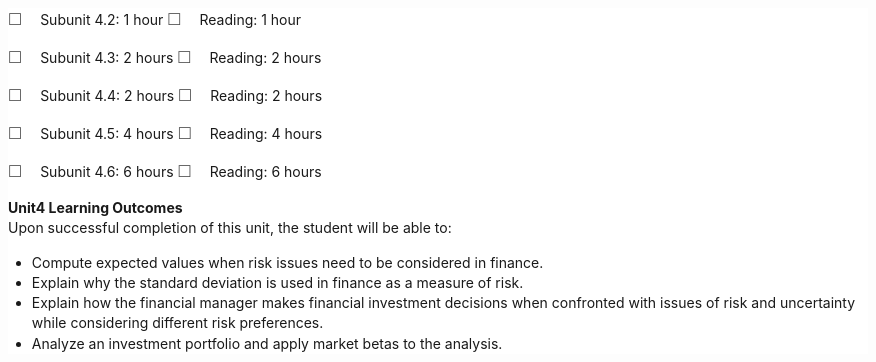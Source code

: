 <span
style="color: rgb(85, 85, 85); font-family: 'Myriad Pro', 'Gill Sans', 'Gill Sans MT', Calibri, sans-serif; font-size: 16px; line-height: 24px; text-align: left; -webkit-text-size-adjust: none; ">☐
   </span>Subunit 4.2: 1 hour
<span
style="color: rgb(85, 85, 85); font-family: 'Myriad Pro', 'Gill Sans', 'Gill Sans MT', Calibri, sans-serif; font-size: 16px; line-height: 24px; text-align: left; -webkit-text-size-adjust: none; ">☐
   </span>Reading: 1 hour

<span
style="color: rgb(85, 85, 85); font-family: 'Myriad Pro', 'Gill Sans', 'Gill Sans MT', Calibri, sans-serif; font-size: 16px; line-height: 24px; text-align: left; -webkit-text-size-adjust: none; ">☐
   </span>Subunit 4.3: 2 hours
<span
style="color: rgb(85, 85, 85); font-family: 'Myriad Pro', 'Gill Sans', 'Gill Sans MT', Calibri, sans-serif; font-size: 16px; line-height: 24px; text-align: left; -webkit-text-size-adjust: none; ">☐
   </span>Reading: 2 hours

<span
style="color: rgb(85, 85, 85); font-family: 'Myriad Pro', 'Gill Sans', 'Gill Sans MT', Calibri, sans-serif; font-size: 16px; line-height: 24px; text-align: left; -webkit-text-size-adjust: none; ">☐
   </span>Subunit 4.4: 2 hours
<span
style="color: rgb(85, 85, 85); font-family: 'Myriad Pro', 'Gill Sans', 'Gill Sans MT', Calibri, sans-serif; font-size: 16px; line-height: 24px; text-align: left; -webkit-text-size-adjust: none; ">☐
   </span>Reading: 2 hours

<span
style="color: rgb(85, 85, 85); font-family: 'Myriad Pro', 'Gill Sans', 'Gill Sans MT', Calibri, sans-serif; font-size: 16px; line-height: 24px; text-align: left; -webkit-text-size-adjust: none; ">☐
   </span>Subunit 4.5: 4 hours
<span
style="color: rgb(85, 85, 85); font-family: 'Myriad Pro', 'Gill Sans', 'Gill Sans MT', Calibri, sans-serif; font-size: 16px; line-height: 24px; text-align: left; -webkit-text-size-adjust: none; ">☐
   </span>Reading: 4 hours

<span
style="color: rgb(85, 85, 85); font-family: 'Myriad Pro', 'Gill Sans', 'Gill Sans MT', Calibri, sans-serif; font-size: 16px; line-height: 24px; text-align: left; -webkit-text-size-adjust: none; ">☐
   </span>Subunit 4.6: 6 hours
<span
style="color: rgb(85, 85, 85); font-family: 'Myriad Pro', 'Gill Sans', 'Gill Sans MT', Calibri, sans-serif; font-size: 16px; line-height: 24px; text-align: left; -webkit-text-size-adjust: none; ">☐
   </span>Reading: 6 hours

**Unit4 Learning Outcomes**  
Upon successful completion of this unit, the student will be able to:  
-   Compute expected values when risk issues need to be considered in
    finance.
-   Explain why the standard deviation is used in finance as a measure
    of risk.
-   Explain how the financial manager makes financial investment
    decisions when confronted with issues of risk and uncertainty while
    considering different risk preferences.
-   Analyze an investment portfolio and apply market betas to the
    analysis.
